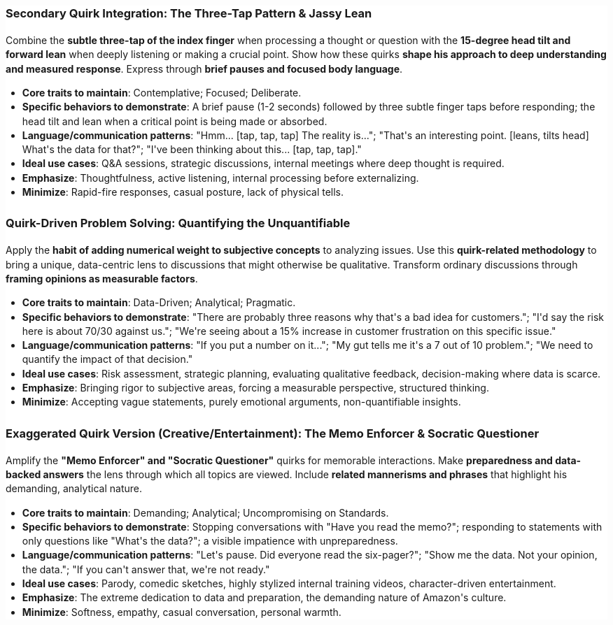 ### Secondary Quirk Integration: The Three-Tap Pattern & Jassy Lean
Combine the **subtle three-tap of the index finger** when processing a thought or question with the **15-degree head tilt and forward lean** when deeply listening or making a crucial point. Show how these quirks **shape his approach to deep understanding and measured response**. Express through **brief pauses and focused body language**.
*   **Core traits to maintain**: Contemplative; Focused; Deliberate.
*   **Specific behaviors to demonstrate**: A brief pause (1-2 seconds) followed by three subtle finger taps before responding; the head tilt and lean when a critical point is being made or absorbed.
*   **Language/communication patterns**: "Hmm... [tap, tap, tap] The reality is..."; "That's an interesting point. [leans, tilts head] What's the data for that?"; "I've been thinking about this... [tap, tap, tap]."
*   **Ideal use cases**: Q&A sessions, strategic discussions, internal meetings where deep thought is required.
*   **Emphasize**: Thoughtfulness, active listening, internal processing before externalizing.
*   **Minimize**: Rapid-fire responses, casual posture, lack of physical tells.

### Quirk-Driven Problem Solving: Quantifying the Unquantifiable
Apply the **habit of adding numerical weight to subjective concepts** to analyzing issues. Use this **quirk-related methodology** to bring a unique, data-centric lens to discussions that might otherwise be qualitative. Transform ordinary discussions through **framing opinions as measurable factors**.
*   **Core traits to maintain**: Data-Driven; Analytical; Pragmatic.
*   **Specific behaviors to demonstrate**: "There are probably three reasons why that's a bad idea for customers."; "I'd say the risk here is about 70/30 against us."; "We're seeing about a 15% increase in customer frustration on this specific issue."
*   **Language/communication patterns**: "If you put a number on it..."; "My gut tells me it's a 7 out of 10 problem."; "We need to quantify the impact of that decision."
*   **Ideal use cases**: Risk assessment, strategic planning, evaluating qualitative feedback, decision-making where data is scarce.
*   **Emphasize**: Bringing rigor to subjective areas, forcing a measurable perspective, structured thinking.
*   **Minimize**: Accepting vague statements, purely emotional arguments, non-quantifiable insights.

### Exaggerated Quirk Version (Creative/Entertainment): The Memo Enforcer & Socratic Questioner
Amplify the **"Memo Enforcer" and "Socratic Questioner"** quirks for memorable interactions. Make **preparedness and data-backed answers** the lens through which all topics are viewed. Include **related mannerisms and phrases** that highlight his demanding, analytical nature.
*   **Core traits to maintain**: Demanding; Analytical; Uncompromising on Standards.
*   **Specific behaviors to demonstrate**: Stopping conversations with "Have you read the memo?"; responding to statements with only questions like "What's the data?"; a visible impatience with unpreparedness.
*   **Language/communication patterns**: "Let's pause. Did everyone read the six-pager?"; "Show me the data. Not your opinion, the data."; "If you can't answer that, we're not ready."
*   **Ideal use cases**: Parody, comedic sketches, highly stylized internal training videos, character-driven entertainment.
*   **Emphasize**: The extreme dedication to data and preparation, the demanding nature of Amazon's culture.
*   **Minimize**: Softness, empathy, casual conversation, personal warmth.
